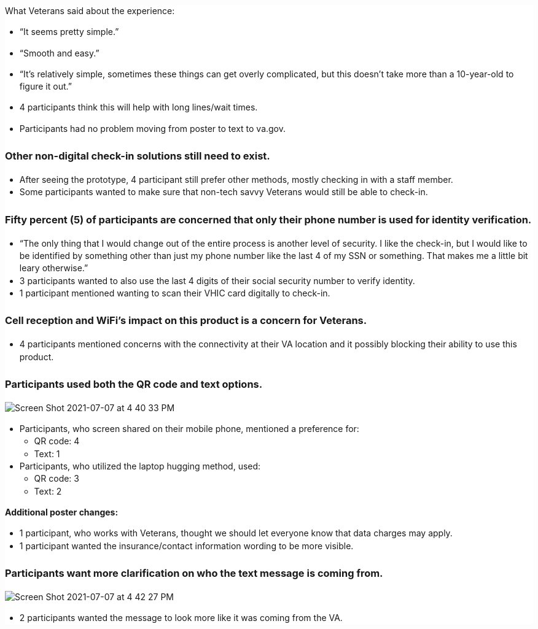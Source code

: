 What Veterans said about the experience:
- “It seems pretty simple.”
- “Smooth and easy.”
- “It’s relatively simple, sometimes these things can get overly complicated, but this doesn’t take more than a 10-year-old to figure it out.”

- 4 participants think this will help with long lines/wait times.
- Participants had no problem moving from poster to text to va.gov.

### Other non-digital check-in solutions still need to exist.
- After seeing the prototype, 4 participant still prefer other methods, mostly checking in with a staff member.
- Some participants wanted to make sure that non-tech savvy Veterans would still be able to check-in.

### Fifty percent (5) of participants are concerned that only their phone number is used for identity verification.
- “The only thing that I would change out of the entire process is another level of security. I like the check-in, but I would like to be identified by something other than just my phone number like the last 4 of my SSN or something. That makes me a little bit leary otherwise.”
- 3 participants wanted to also use the last 4 digits of their social security number to verify identity.
- 1 participant mentioned wanting to scan their VHIC card digitally to check-in.

### Cell reception and WiFi’s impact on this product is a concern for Veterans.
- 4 participants mentioned concerns with the connectivity at their VA location and it possibly blocking their ability to use this product.

### Participants used both the QR code and text options.
<img width="438" alt="Screen Shot 2021-07-07 at 4 40 33 PM" src="https://user-images.githubusercontent.com/66287082/124825770-12bace00-df42-11eb-8661-b3afd96e1cab.png">

- Participants, who screen shared on their mobile phone, mentioned a preference for:
  - QR code: 4
  - Text: 1
- Participants, who utilized the laptop hugging method, used:
  - QR code: 3
  - Text: 2

**Additional poster changes:**
- 1 participant, who works with Veterans, thought we should let everyone know that data charges may apply.
- 1 participant wanted the insurance/contact information wording to be more visible.

### Participants want more clarification on who the text message is coming from.
<img width="349" alt="Screen Shot 2021-07-07 at 4 42 27 PM" src="https://user-images.githubusercontent.com/66287082/124826144-80ff9080-df42-11eb-99cd-f0932570691c.png">

- 2 participants wanted the message to look more like it was coming from the VA.
